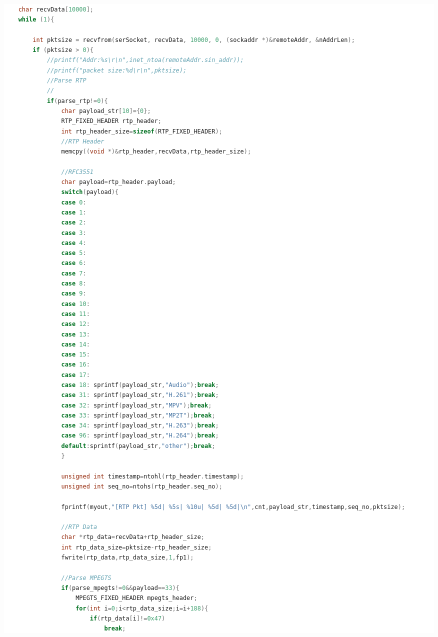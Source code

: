 ```C++
	char recvData[10000];  
	while (1){
 
		int pktsize = recvfrom(serSocket, recvData, 10000, 0, (sockaddr *)&remoteAddr, &nAddrLen);
		if (pktsize > 0){
			//printf("Addr:%s\r\n",inet_ntoa(remoteAddr.sin_addr));
			//printf("packet size:%d\r\n",pktsize);
			//Parse RTP
			//
			if(parse_rtp!=0){
				char payload_str[10]={0};
				RTP_FIXED_HEADER rtp_header;
				int rtp_header_size=sizeof(RTP_FIXED_HEADER);
				//RTP Header
				memcpy((void *)&rtp_header,recvData,rtp_header_size);
 
				//RFC3551
				char payload=rtp_header.payload;
				switch(payload){
				case 0:
				case 1:
				case 2:
				case 3:
				case 4:
				case 5:
				case 6:
				case 7:
				case 8:
				case 9:
				case 10:
				case 11:
				case 12:
				case 13:
				case 14:
				case 15:
				case 16:
				case 17:
				case 18: sprintf(payload_str,"Audio");break;
				case 31: sprintf(payload_str,"H.261");break;
				case 32: sprintf(payload_str,"MPV");break;
				case 33: sprintf(payload_str,"MP2T");break;
				case 34: sprintf(payload_str,"H.263");break;
				case 96: sprintf(payload_str,"H.264");break;
				default:sprintf(payload_str,"other");break;
				}
 
				unsigned int timestamp=ntohl(rtp_header.timestamp);
				unsigned int seq_no=ntohs(rtp_header.seq_no);
 
				fprintf(myout,"[RTP Pkt] %5d| %5s| %10u| %5d| %5d|\n",cnt,payload_str,timestamp,seq_no,pktsize);
 
				//RTP Data
				char *rtp_data=recvData+rtp_header_size;
				int rtp_data_size=pktsize-rtp_header_size;
				fwrite(rtp_data,rtp_data_size,1,fp1);
 
				//Parse MPEGTS
				if(parse_mpegts!=0&&payload==33){
					MPEGTS_FIXED_HEADER mpegts_header;
					for(int i=0;i<rtp_data_size;i=i+188){
						if(rtp_data[i]!=0x47)
							break;
```